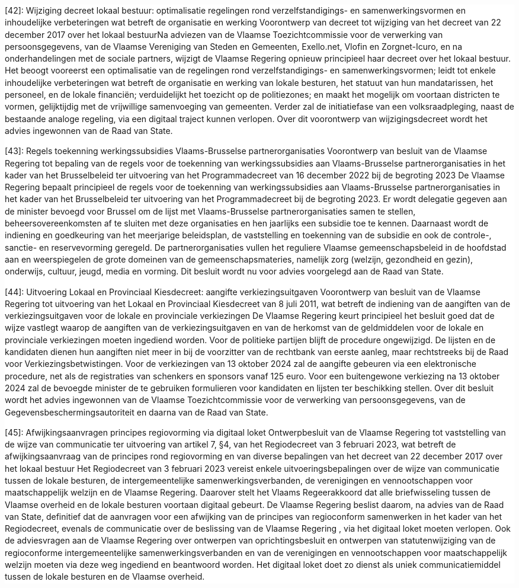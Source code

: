 \[42\]: Wijziging decreet lokaal bestuur: optimalisatie regelingen rond verzelfstandigings- en samenwerkingsvormen en inhoudelijke verbeteringen wat betreft de organisatie en werking Voorontwerp van decreet tot wijziging van het decreet van 22 december 2017 over het lokaal bestuur  ​Na adviezen van de Vlaamse Toezichtcommissie voor de verwerking van persoonsgegevens, van de Vlaamse Vereniging van Steden en Gemeenten, Exello.net, Vlofin en Zorgnet-Icuro, en na onderhandelingen met de sociale partners,  wijzigt  de Vlaamse Regering  opnieuw principieel haar decreet over het lokaal bestuur.  Het beoogt vooreerst een optimalisatie van de regelingen rond verzelfstandigings- en samenwerkingsvormen; leidt tot enkele inhoudelijke verbeteringen wat betreft de organisatie en werking van lokale besturen, het statuut van hun mandatarissen, het personeel, en de lokale financiën; verduidelijkt het toezicht op de politiezones; en maakt het mogelijk om voortaan districten te vormen, gelijktijdig met de vrijwillige samenvoeging van gemeenten. Verder zal de initiatiefase van een volksraadpleging, naast de bestaande analoge regeling, via een digitaal traject kunnen verlopen. Over dit voorontwerp van wijzigingsdecreet wordt het advies ingewonnen van de Raad van State.

\[43\]: Regels toekenning werkingssubsidies Vlaams-Brusselse partnerorganisaties Voorontwerp van besluit van de Vlaamse Regering tot bepaling van de regels voor de toekenning van werkingssubsidies aan Vlaams-Brusselse partnerorganisaties in het kader van het Brusselbeleid ter uitvoering van het Programmadecreet van 16 december 2022 bij de begroting 2023  De Vlaamse Regering bepaalt principieel de regels voor de toekenning van werkingssubsidies aan Vlaams-Brusselse partnerorganisaties in het kader van het Brusselbeleid ter uitvoering van het Programmadecreet bij de begroting 2023. Er wordt delegatie gegeven aan de minister bevoegd voor Brussel om de lijst met Vlaams-Brusselse partnerorganisaties samen te stellen, beheersovereenkomsten af te sluiten met deze organisaties en hen jaarlijks een subsidie toe te kennen. Daarnaast wordt de indiening en goedkeuring van het meerjarige beleidsplan, de vaststelling en toekenning van de subsidie en ook de controle-, sanctie- en reservevorming geregeld. De partnerorganisaties vullen het reguliere Vlaamse gemeenschapsbeleid in de hoofdstad aan en weerspiegelen de grote domeinen van de gemeenschapsmateries, namelijk zorg (welzijn, gezondheid en gezin), onderwijs, cultuur, jeugd, media en vorming. Dit besluit wordt nu voor advies voorgelegd aan de Raad van State.

\[44\]: Uitvoering Lokaal en Provinciaal Kiesdecreet: aangifte verkiezingsuitgaven Voorontwerp van besluit van de Vlaamse Regering tot uitvoering van het Lokaal en Provinciaal Kiesdecreet van 8 juli 2011, wat betreft de indiening van de aangiften van de verkiezingsuitgaven voor de lokale en provinciale verkiezingen  De Vlaamse Regering keurt principieel het besluit goed dat de wijze vastlegt waarop de aangiften van de verkiezingsuitgaven en van de herkomst van de geldmiddelen voor de lokale en provinciale verkiezingen moeten ingediend worden. Voor de politieke partijen blijft de procedure ongewijzigd. De lijsten en de kandidaten dienen hun aangiften niet meer in bij de voorzitter van de rechtbank van eerste aanleg, maar rechtstreeks bij de Raad voor Verkiezingsbetwistingen. Voor de verkiezingen van 13 oktober 2024 zal de aangifte gebeuren via een elektronische procedure, net als de registraties van schenkers en sponsors vanaf 125 euro. Voor een buitengewone verkiezing na 13 oktober 2024 zal de bevoegde minister de te gebruiken formulieren voor kandidaten en lijsten ter beschikking stellen. Over dit besluit wordt het advies ingewonnen van de Vlaamse Toezichtcommissie voor de verwerking van persoonsgegevens, van de Gegevensbeschermingsautoriteit en daarna van de Raad van State.

\[45\]: Afwijkingsaanvragen principes regiovorming via digitaal loket Ontwerpbesluit van de Vlaamse Regering tot vaststelling van de wijze van communicatie ter uitvoering van artikel 7, §4, van het Regiodecreet van 3 februari 2023, wat betreft de afwijkingsaanvraag van de principes rond regiovorming en van diverse bepalingen van het decreet van 22 december 2017 over het lokaal bestuur  Het Regiodecreet van 3 februari 2023 vereist enkele uitvoeringsbepalingen over de wijze van communicatie tussen de lokale besturen, de intergemeentelijke samenwerkingsverbanden, de verenigingen en vennootschappen voor maatschappelijk welzijn en de Vlaamse Regering. Daarover stelt het Vlaams Regeerakkoord dat alle briefwisseling tussen de Vlaamse overheid en de lokale besturen voortaan digitaal gebeurt. De Vlaamse Regering beslist daarom, na advies van de Raad van State, definitief dat de aanvragen voor een afwijking van de principes van regioconform samenwerken in het kader van het Regiodecreet, evenals de communicatie over de beslissing van de Vlaamse Regering , via het digitaal loket moeten verlopen. Ook de adviesvragen aan de Vlaamse Regering over ontwerpen van oprichtingsbesluit en ontwerpen van statutenwijziging van de regioconforme intergemeentelijke samenwerkingsverbanden en van de verenigingen en vennootschappen voor maatschappelijk welzijn moeten via deze weg ingediend en beantwoord worden. Het digitaal loket doet zo dienst als uniek communicatiemiddel tussen de lokale besturen en de Vlaamse overheid.
